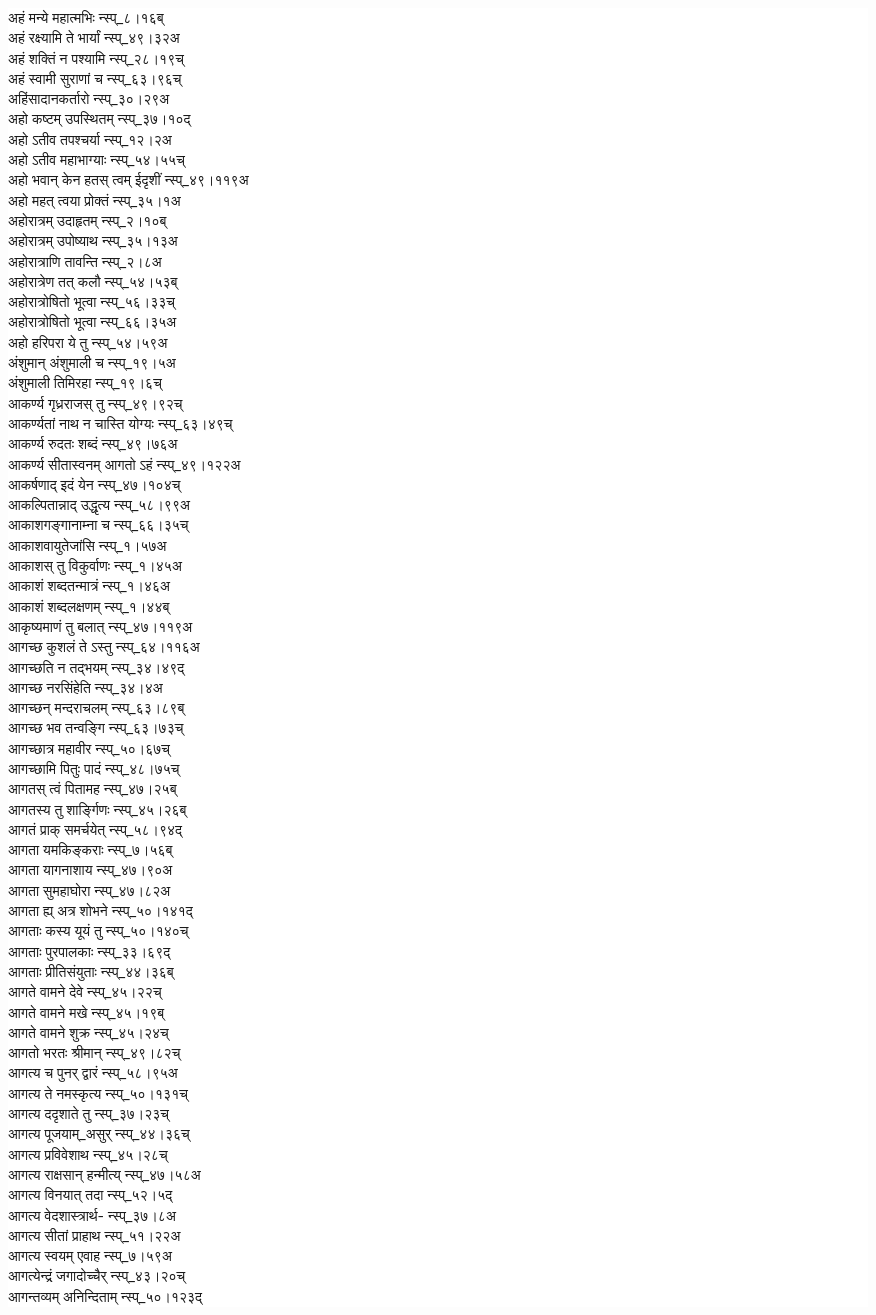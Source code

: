 अहं मन्ये महात्मभिः न्स्प्_८।१६ब्  
अहं रक्ष्यामि ते भार्यां न्स्प्_४९।३२अ  
अहं शक्तिं न पश्यामि न्स्प्_२८।१९च्  
अहं स्वामी सुराणां च न्स्प्_६३।९६च्  
अहिंसादानकर्तारो न्स्प्_३०।२९अ  
अहो कष्टम् उपस्थितम् न्स्प्_३७।१०द्  
अहो ऽतीव तपश्चर्या न्स्प्_१२।२अ  
अहो ऽतीव महाभाग्याः न्स्प्_५४।५५च्  
अहो भवान् केन हतस् त्वम् ईदृशीं न्स्प्_४९।११९अ  
अहो महत् त्वया प्रोक्तं न्स्प्_३५।१अ  
अहोरात्रम् उदाहृतम् न्स्प्_२।१०ब्  
अहोरात्रम् उपोष्याथ न्स्प्_३५।१३अ  
अहोरात्राणि तावन्ति न्स्प्_२।८अ  
अहोरात्रेण तत् कलौ न्स्प्_५४।५३ब्  
अहोरात्रोषितो भूत्वा न्स्प्_५६।३३च्  
अहोरात्रोषितो भूत्वा न्स्प्_६६।३५अ  
अहो हरिपरा ये तु न्स्प्_५४।५९अ  
अंशुमान् अंशुमाली च न्स्प्_१९।५अ  
अंशुमाली तिमिरहा न्स्प्_१९।६च्  
आकर्ण्य गृध्रराजस् तु न्स्प्_४९।९२च्  
आकर्ण्यतां नाथ न चास्ति योग्यः न्स्प्_६३।४९च्  
आकर्ण्य रुदतः शब्दं न्स्प्_४९।७६अ  
आकर्ण्य सीतास्वनम् आगतो ऽहं न्स्प्_४९।१२२अ  
आकर्षणाद् इदं येन न्स्प्_४७।१०४च्  
आकल्पितान्नाद् उद्धृत्य न्स्प्_५८।९९अ  
आकाशगङ्गानाम्ना च न्स्प्_६६।३५च्  
आकाशवायुतेजांसि न्स्प्_१।५७अ  
आकाशस् तु विकुर्वाणः न्स्प्_१।४५अ  
आकाशं शब्दतन्मात्रं न्स्प्_१।४६अ  
आकाशं शब्दलक्षणम् न्स्प्_१।४४ब्  
आकृष्यमाणं तु बलात् न्स्प्_४७।११९अ  
आगच्छ कुशलं ते ऽस्तु न्स्प्_६४।११६अ  
आगच्छति न तद्भयम् न्स्प्_३४।४९द्  
आगच्छ नरसिंहेति न्स्प्_३४।४अ  
आगच्छन् मन्दराचलम् न्स्प्_६३।८९ब्  
आगच्छ भव तन्वङ्गि न्स्प्_६३।७३च्  
आगच्छात्र महावीर न्स्प्_५०।६७च्  
आगच्छामि पितुः पादं न्स्प्_४८।७५च्  
आगतस् त्वं पितामह न्स्प्_४७।२५ब्  
आगतस्य तु शार्ङ्गिणः न्स्प्_४५।२६ब्  
आगतं प्राक् समर्चयेत् न्स्प्_५८।९४द्  
आगता यमकिङ्कराः न्स्प्_७।५६ब्  
आगता यागनाशाय न्स्प्_४७।९०अ  
आगता सुमहाघोरा न्स्प्_४७।८२अ  
आगता ह्य् अत्र शोभने न्स्प्_५०।१४१द्  
आगताः कस्य यूयं तु न्स्प्_५०।१४०च्  
आगताः पुरपालकाः न्स्प्_३३।६९द्  
आगताः प्रीतिसंयुताः न्स्प्_४४।३६ब्  
आगते वामने देवे न्स्प्_४५।२२च्  
आगते वामने मखे न्स्प्_४५।१९ब्  
आगते वामने शुक्र न्स्प्_४५।२४च्  
आगतो भरतः श्रीमान् न्स्प्_४९।८२च्  
आगत्य च पुनर् द्वारं न्स्प्_५८।९५अ  
आगत्य ते नमस्कृत्य न्स्प्_५०।१३१च्  
आगत्य ददृशाते तु न्स्प्_३७।२३च्  
आगत्य पूजयाम्_असुर् न्स्प्_४४।३६च्  
आगत्य प्रविवेशाथ न्स्प्_४५।२८च्  
आगत्य राक्षसान् हन्मीत्य् न्स्प्_४७।५८अ  
आगत्य विनयात् तदा न्स्प्_५२।५द्  
आगत्य वेदशास्त्रार्थ- न्स्प्_३७।८अ  
आगत्य सीतां प्राहाथ न्स्प्_५१।२२अ  
आगत्य स्वयम् एवाह न्स्प्_७।५९अ  
आगत्येन्द्रं जगादोच्चैर् न्स्प्_४३।२०च्  
आगन्तव्यम् अनिन्दिताम् न्स्प्_५०।१२३द्  